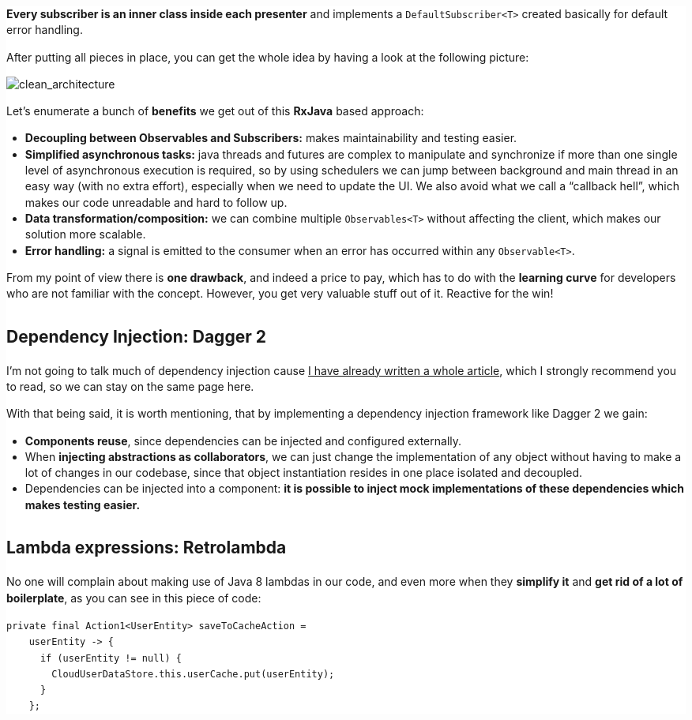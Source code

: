 ```
```

**Every subscriber is an inner class inside each presenter**  and implements a  `DefaultSubscriber<T>`  created basically for default error handling.

After putting all pieces in place, you can get the whole idea by having a look at the following picture:

![clean_architecture](https://fernandocejas.com/assets/images/clean_architecture_evolution_03.png)

Let’s enumerate a bunch of  **benefits**  we get out of this  **RxJava**  based approach:

-   **Decoupling between Observables and Subscribers:**  makes maintainability and testing easier.
-   **Simplified asynchronous tasks:**  java threads and futures are complex to manipulate and synchronize if more than one single level of asynchronous execution is required, so by using schedulers we can jump between background and main thread in an easy way (with no extra effort), especially when we need to update the UI. We also avoid what we call a “callback hell”, which makes our code unreadable and hard to follow up.
-   **Data transformation/composition:**  we can combine multiple  `Observables<T>`  without affecting the client, which makes our solution more scalable.
-   **Error handling:**  a signal is emitted to the consumer when an error has occurred within any  `Observable<T>`.

From my point of view there is  **one drawback**, and indeed a price to pay, which has to do with the  **learning curve**  for developers who are not familiar with the concept. However, you get very valuable stuff out of it. Reactive for the win!

## Dependency Injection: Dagger 2

I’m not going to talk much of dependency injection cause  [I have already written a whole article](https://fernandocejas.com/2015/04/11/tasting-dagger-2-on-android/), which I strongly recommend you to read, so we can stay on the same page here.

With that being said, it is worth mentioning, that by implementing a dependency injection framework like Dagger 2 we gain:

-   **Components reuse**, since dependencies can be injected and configured externally.
-   When  **injecting abstractions as collaborators**, we can just change the implementation of any object without having to make a lot of changes in our codebase, since that object instantiation resides in one place isolated and decoupled.
-   Dependencies can be injected into a component:  **it is possible to inject mock implementations of these dependencies which makes testing easier.**

## Lambda expressions: Retrolambda

No one will complain about making use of Java 8 lambdas in our code, and even more when they  **simplify it**  and  **get rid of a lot of boilerplate**, as you can see in this piece of code:

```
private final Action1<UserEntity> saveToCacheAction =
    userEntity -> {
      if (userEntity != null) {
        CloudUserDataStore.this.userCache.put(userEntity);
      }
    };

```
